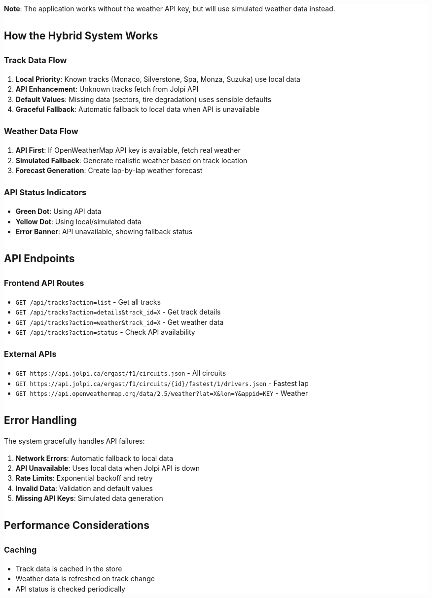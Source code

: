**Note**: The application works without the weather API key, but will use simulated weather data instead.

## How the Hybrid System Works

### Track Data Flow
1. **Local Priority**: Known tracks (Monaco, Silverstone, Spa, Monza, Suzuka) use local data
2. **API Enhancement**: Unknown tracks fetch from Jolpi API
3. **Default Values**: Missing data (sectors, tire degradation) uses sensible defaults
4. **Graceful Fallback**: Automatic fallback to local data when API is unavailable

### Weather Data Flow
1. **API First**: If OpenWeatherMap API key is available, fetch real weather
2. **Simulated Fallback**: Generate realistic weather based on track location
3. **Forecast Generation**: Create lap-by-lap weather forecast

### API Status Indicators
- **Green Dot**: Using API data
- **Yellow Dot**: Using local/simulated data
- **Error Banner**: API unavailable, showing fallback status

## API Endpoints

### Frontend API Routes
- `GET /api/tracks?action=list` - Get all tracks
- `GET /api/tracks?action=details&track_id=X` - Get track details
- `GET /api/tracks?action=weather&track_id=X` - Get weather data
- `GET /api/tracks?action=status` - Check API availability

### External APIs
- `GET https://api.jolpi.ca/ergast/f1/circuits.json` - All circuits
- `GET https://api.jolpi.ca/ergast/f1/circuits/{id}/fastest/1/drivers.json` - Fastest lap
- `GET https://api.openweathermap.org/data/2.5/weather?lat=X&lon=Y&appid=KEY` - Weather

## Error Handling

The system gracefully handles API failures:

1. **Network Errors**: Automatic fallback to local data
2. **API Unavailable**: Uses local data when Jolpi API is down
3. **Rate Limits**: Exponential backoff and retry
4. **Invalid Data**: Validation and default values
5. **Missing API Keys**: Simulated data generation

## Performance Considerations

### Caching
- Track data is cached in the store
- Weather data is refreshed on track change
- API status is checked periodically
